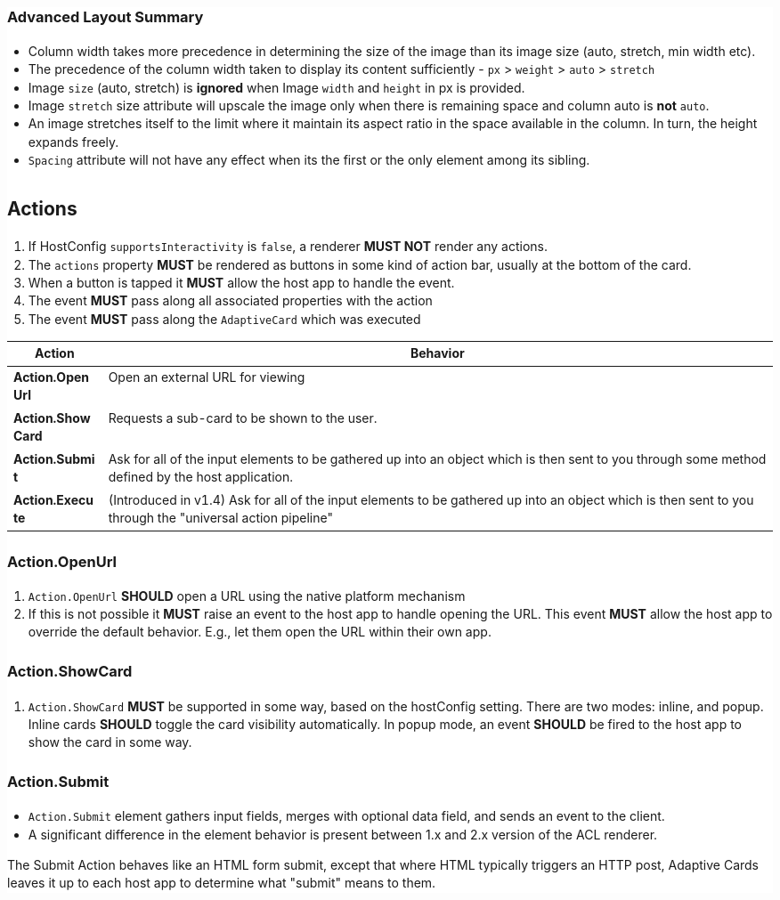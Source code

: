 ### Advanced Layout Summary
* Column width takes more precedence in determining the size of the image than its image size (auto, stretch, min width etc). 
* The precedence of the column width taken to display its content sufficiently - `px` > `weight` > `auto` > `stretch`
* Image `size` (auto, stretch) is **ignored** when Image `width` and `height` in px is provided. 
* Image `stretch` size attribute will upscale the image only when there is remaining space and column auto is **not** `auto`.
* An image stretches itself to the limit where it maintain its aspect ratio in the space available in the column. In turn, the height expands freely.
* `Spacing` attribute will not have any effect when its the first or the only element among its sibling. 

## Actions

1. If HostConfig `supportsInteractivity` is `false`, a renderer **MUST NOT** render any actions.
1. The `actions` property **MUST** be rendered as buttons in some kind of action bar, usually at the bottom of the card. 
1. When a button is tapped it **MUST** allow the host app to handle the event. 
1. The event **MUST** pass along all associated properties with the action
1. The event **MUST** pass along the `AdaptiveCard` which was executed

| Action              | Behavior                                                                                                                                          |
| ------------------- | ------------------------------------------------------------------------------------------------------------------------------------------------- |
| **Action.OpenUrl**  | Open an external URL for viewing                                                                                                                  |
| **Action.ShowCard** | Requests a sub-card to be shown to the user.                                                                                                      |
| **Action.Submit**   | Ask for all of the input elements to be gathered up into an object which is then sent to you through some method defined by the host application. |
| **Action.Execute**   | (Introduced in v1.4) Ask for all of the input elements to be gathered up into an object which is then sent to you through the "universal action pipeline" |

### Action.OpenUrl
1. `Action.OpenUrl` **SHOULD** open a URL using the native platform mechanism
1. If this is not possible it **MUST** raise an event to the host app to handle opening the URL. This event **MUST** allow the host app to override the default behavior. E.g., let them open the URL within their own app.

### Action.ShowCard

1. `Action.ShowCard` **MUST** be supported in some way, based on the hostConfig setting. There are two modes: inline, and popup. Inline cards **SHOULD** toggle the card visibility automatically. In popup mode, an event **SHOULD** be fired to the host app to show the card in some way.

### Action.Submit

* `Action.Submit` element gathers input fields, merges with optional data field, and sends an event to the client.
* A significant difference in the element behavior is present between 1.x and 2.x version of the ACL renderer.

The Submit Action behaves like an HTML form submit, except that where HTML typically triggers an HTTP post, Adaptive Cards leaves it up to each host app to determine what "submit" means to them. 
